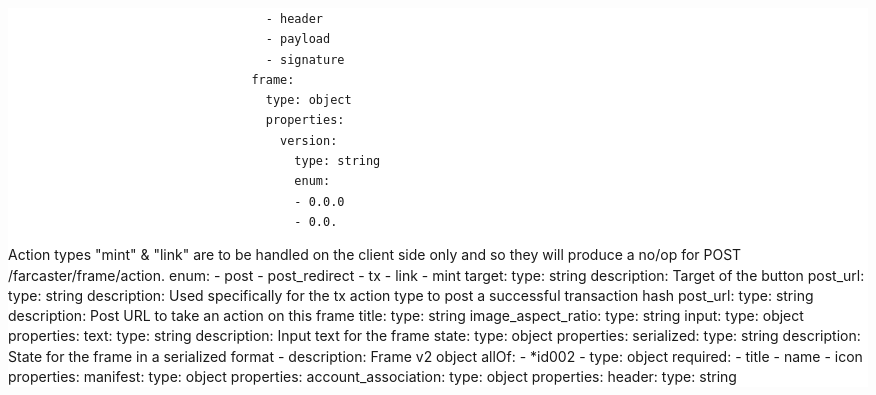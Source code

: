                                         - header
                                        - payload
                                        - signature
                                      frame:
                                        type: object
                                        properties:
                                          version:
                                            type: string
                                            enum:
                                            - 0.0.0
                                            - 0.0.

Action types
                        "mint" & "link" are to be handled on the client side only
                        and so they will produce a no/op for POST /farcaster/frame/action.
                      enum:
                      - post
                      - post_redirect
                      - tx
                      - link
                      - mint
                    target:
                      type: string
                      description: Target of the button
                    post_url:
                      type: string
                      description: Used specifically for the tx action type to post
                        a successful transaction hash
              post_url:
                type: string
                description: Post URL to take an action on this frame
              title:
                type: string
              image_aspect_ratio:
                type: string
              input:
                type: object
                properties:
                  text:
                    type: string
                    description: Input text for the frame
              state:
                type: object
                properties:
                  serialized:
                    type: string
                    description: State for the frame in a serialized format
        - description: Frame v2 object
          allOf:
          - *id002
          - type: object
            required:
            - title
            - name
            - icon
            properties:
              manifest:
                type: object
                properties:
                  account_association:
                    type: object
                    properties:
                      header:
                        type: string